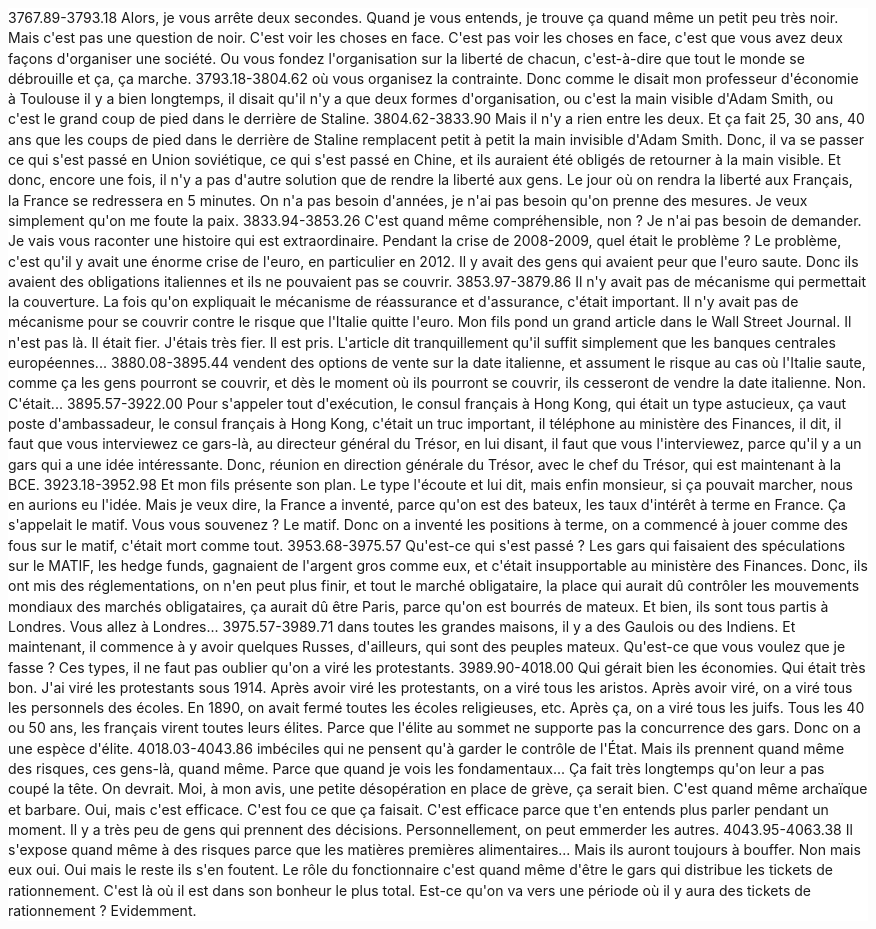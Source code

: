 3767.89-3793.18   Alors, je vous arrête deux secondes. Quand je vous entends, je trouve ça quand même un petit peu très noir. Mais c'est pas une question de noir. C'est voir les choses en face. C'est pas voir les choses en face, c'est que vous avez deux façons d'organiser une société. Ou vous fondez l'organisation sur la liberté de chacun, c'est-à-dire que tout le monde se débrouille et ça, ça marche.
3793.18-3804.62   où vous organisez la contrainte. Donc comme le disait mon professeur d'économie à Toulouse il y a bien longtemps, il disait qu'il n'y a que deux formes d'organisation, ou c'est la main visible d'Adam Smith, ou c'est le grand coup de pied dans le derrière de Staline.
3804.62-3833.90   Mais il n'y a rien entre les deux. Et ça fait 25, 30 ans, 40 ans que les coups de pied dans le derrière de Staline remplacent petit à petit la main invisible d'Adam Smith. Donc, il va se passer ce qui s'est passé en Union soviétique, ce qui s'est passé en Chine, et ils auraient été obligés de retourner à la main visible. Et donc, encore une fois, il n'y a pas d'autre solution que de rendre la liberté aux gens. Le jour où on rendra la liberté aux Français, la France se redressera en 5 minutes. On n'a pas besoin d'années, je n'ai pas besoin qu'on prenne des mesures. Je veux simplement qu'on me foute la paix.
3833.94-3853.26   C'est quand même compréhensible, non ? Je n'ai pas besoin de demander. Je vais vous raconter une histoire qui est extraordinaire. Pendant la crise de 2008-2009, quel était le problème ? Le problème, c'est qu'il y avait une énorme crise de l'euro, en particulier en 2012. Il y avait des gens qui avaient peur que l'euro saute. Donc ils avaient des obligations italiennes et ils ne pouvaient pas se couvrir.
3853.97-3879.86   Il n'y avait pas de mécanisme qui permettait la couverture. La fois qu'on expliquait le mécanisme de réassurance et d'assurance, c'était important. Il n'y avait pas de mécanisme pour se couvrir contre le risque que l'Italie quitte l'euro. Mon fils pond un grand article dans le Wall Street Journal. Il n'est pas là. Il était fier. J'étais très fier. Il est pris. L'article dit tranquillement qu'il suffit simplement que les banques centrales européennes...
3880.08-3895.44   vendent des options de vente sur la date italienne, et assument le risque au cas où l'Italie saute, comme ça les gens pourront se couvrir, et dès le moment où ils pourront se couvrir, ils cesseront de vendre la date italienne. Non. C'était...
3895.57-3922.00   Pour s'appeler tout d'exécution, le consul français à Hong Kong, qui était un type astucieux, ça vaut poste d'ambassadeur, le consul français à Hong Kong, c'était un truc important, il téléphone au ministère des Finances, il dit, il faut que vous interviewez ce gars-là, au directeur général du Trésor, en lui disant, il faut que vous l'interviewez, parce qu'il y a un gars qui a une idée intéressante. Donc, réunion en direction générale du Trésor, avec le chef du Trésor, qui est maintenant à la BCE.
3923.18-3952.98   Et mon fils présente son plan. Le type l'écoute et lui dit, mais enfin monsieur, si ça pouvait marcher, nous en aurions eu l'idée. Mais je veux dire, la France a inventé, parce qu'on est des bateux, les taux d'intérêt à terme en France. Ça s'appelait le matif. Vous vous souvenez ? Le matif. Donc on a inventé les positions à terme, on a commencé à jouer comme des fous sur le matif, c'était mort comme tout.
3953.68-3975.57   Qu'est-ce qui s'est passé ? Les gars qui faisaient des spéculations sur le MATIF, les hedge funds, gagnaient de l'argent gros comme eux, et c'était insupportable au ministère des Finances. Donc, ils ont mis des réglementations, on n'en peut plus finir, et tout le marché obligataire, la place qui aurait dû contrôler les mouvements mondiaux des marchés obligataires, ça aurait dû être Paris, parce qu'on est bourrés de mateux. Et bien, ils sont tous partis à Londres. Vous allez à Londres...
3975.57-3989.71   dans toutes les grandes maisons, il y a des Gaulois ou des Indiens. Et maintenant, il commence à y avoir quelques Russes, d'ailleurs, qui sont des peuples mateux. Qu'est-ce que vous voulez que je fasse ? Ces types, il ne faut pas oublier qu'on a viré les protestants.
3989.90-4018.00   Qui gérait bien les économies. Qui était très bon. J'ai viré les protestants sous 1914. Après avoir viré les protestants, on a viré tous les aristos. Après avoir viré, on a viré tous les personnels des écoles. En 1890, on avait fermé toutes les écoles religieuses, etc. Après ça, on a viré tous les juifs. Tous les 40 ou 50 ans, les français virent toutes leurs élites. Parce que l'élite au sommet ne supporte pas la concurrence des gars. Donc on a une espèce d'élite.
4018.03-4043.86   imbéciles qui ne pensent qu'à garder le contrôle de l'État. Mais ils prennent quand même des risques, ces gens-là, quand même. Parce que quand je vois les fondamentaux... Ça fait très longtemps qu'on leur a pas coupé la tête. On devrait. Moi, à mon avis, une petite désopération en place de grève, ça serait bien. C'est quand même archaïque et barbare. Oui, mais c'est efficace. C'est fou ce que ça faisait. C'est efficace parce que t'en entends plus parler pendant un moment. Il y a très peu de gens qui prennent des décisions. Personnellement, on peut emmerder les autres.
4043.95-4063.38   Il s'expose quand même à des risques parce que les matières premières alimentaires... Mais ils auront toujours à bouffer. Non mais eux oui. Oui mais le reste ils s'en foutent. Le rôle du fonctionnaire c'est quand même d'être le gars qui distribue les tickets de rationnement. C'est là où il est dans son bonheur le plus total. Est-ce qu'on va vers une période où il y aura des tickets de rationnement ? Evidemment.